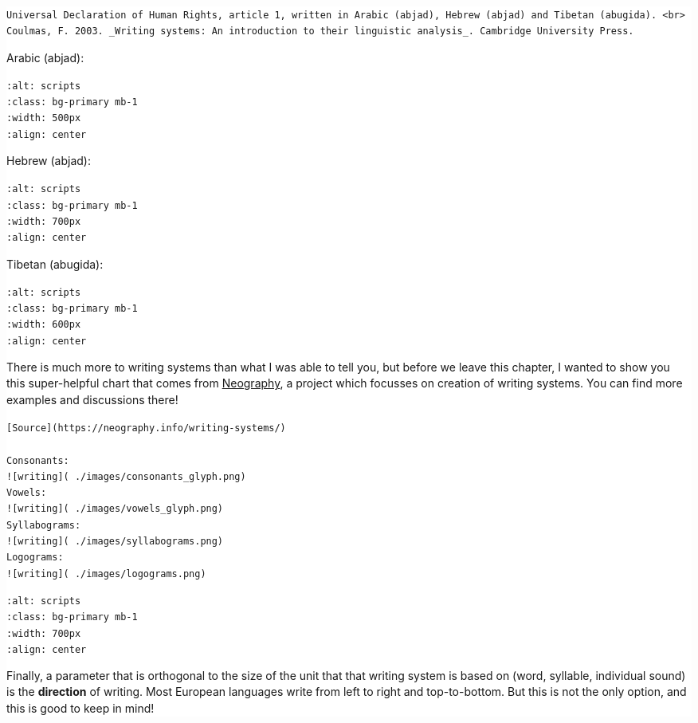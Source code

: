 
```{margin} 
Universal Declaration of Human Rights, article 1, written in Arabic (abjad), Hebrew (abjad) and Tibetan (abugida). <br> Coulmas, F. 2003. _Writing systems: An introduction to their linguistic analysis_. Cambridge University Press.
```
Arabic (abjad):
```{image} ./images/arabic.png
:alt: scripts
:class: bg-primary mb-1
:width: 500px
:align: center
```
Hebrew (abjad):
```{image} ./images/hebrew.png
:alt: scripts
:class: bg-primary mb-1
:width: 700px
:align: center
```
Tibetan (abugida):
```{image} ./images/tibetan.png
:alt: scripts
:class: bg-primary mb-1
:width: 600px
:align: center
```

There is much more to writing systems than what I was able to tell you, but before we leave this chapter, I wanted to show you this super-helpful chart that comes from [Neography](https://neography.info/writing-systems/), a project which focusses on creation of writing systems. You can find more examples and discussions there! 
```{margin} 
[Source](https://neography.info/writing-systems/)

Consonants:
![writing]( ./images/consonants_glyph.png)
Vowels:
![writing]( ./images/vowels_glyph.png)
Syllabograms:
![writing]( ./images/syllabograms.png)
Logograms:
![writing]( ./images/logograms.png)
```
```{image} ./images/types_of_scripts.png
:alt: scripts
:class: bg-primary mb-1
:width: 700px
:align: center
```

Finally, a parameter that is orthogonal to the size of the unit that that writing system is based on (word, syllable, individual sound) is the **direction** of writing. Most European languages write from left to right and top-to-bottom. But this is not the only option, and this is good to keep in mind!
